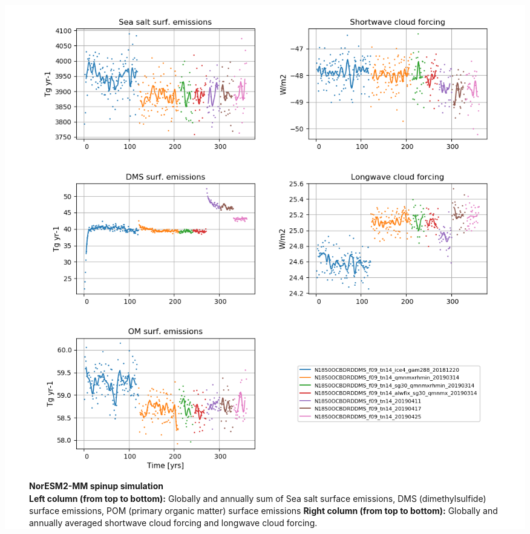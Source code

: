<figure>
  <img src="images/spinupmm_emis7.png" alt="NorESM2-MM spinup simulations" style="width:120%">
  <figcaption><b>NorESM2-MM spinup simulation</b><br>
    <b>Left column (from top to bottom):</b> Globally and annually sum of Sea salt surface emissions, DMS (dimethylsulfide) surface emissions, POM (primary organic matter) surface emissions  <b>Right column (from top to bottom):</b>  Globally and annually averaged shortwave cloud forcing and longwave cloud forcing.
  </figcaption>
</figure>
